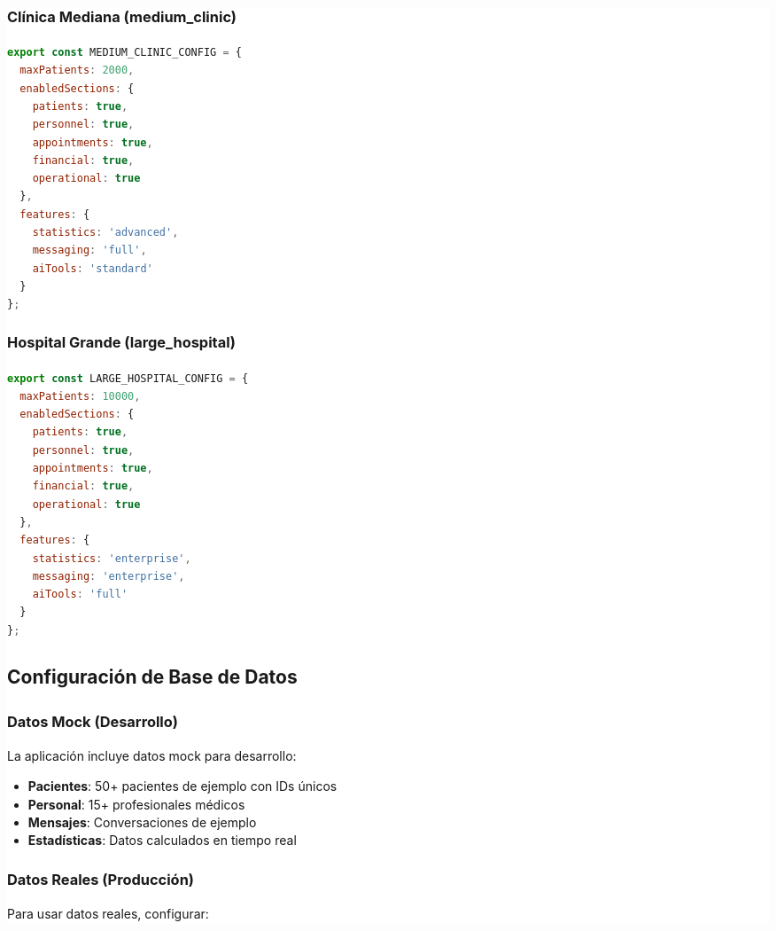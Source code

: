 ```javascript
```

### Clínica Mediana (medium_clinic)
```javascript
export const MEDIUM_CLINIC_CONFIG = {
  maxPatients: 2000,
  enabledSections: {
    patients: true,
    personnel: true,
    appointments: true,
    financial: true,
    operational: true
  },
  features: {
    statistics: 'advanced',
    messaging: 'full',
    aiTools: 'standard'
  }
};
```

### Hospital Grande (large_hospital)
```javascript
export const LARGE_HOSPITAL_CONFIG = {
  maxPatients: 10000,
  enabledSections: {
    patients: true,
    personnel: true,
    appointments: true,
    financial: true,
    operational: true
  },
  features: {
    statistics: 'enterprise',
    messaging: 'enterprise',
    aiTools: 'full'
  }
};
```

## Configuración de Base de Datos

### Datos Mock (Desarrollo)
La aplicación incluye datos mock para desarrollo:
- **Pacientes**: 50+ pacientes de ejemplo con IDs únicos
- **Personal**: 15+ profesionales médicos
- **Mensajes**: Conversaciones de ejemplo
- **Estadísticas**: Datos calculados en tiempo real

### Datos Reales (Producción)
Para usar datos reales, configurar:
